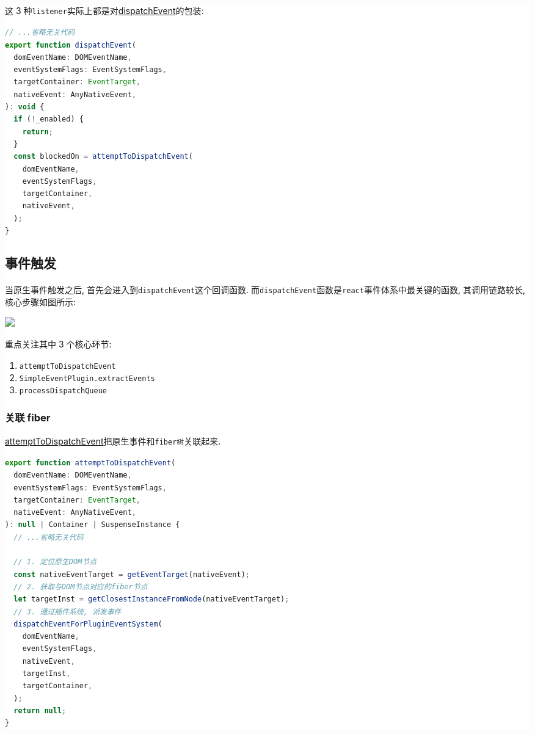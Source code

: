 这 3 种`listener`实际上都是对[dispatchEvent](https://github.com/facebook/react/blob/v17.0.2/packages/react-dom/src/events/ReactDOMEventListener.js#L182-L271)的包装:

```js
// ...省略无关代码
export function dispatchEvent(
  domEventName: DOMEventName,
  eventSystemFlags: EventSystemFlags,
  targetContainer: EventTarget,
  nativeEvent: AnyNativeEvent,
): void {
  if (!_enabled) {
    return;
  }
  const blockedOn = attemptToDispatchEvent(
    domEventName,
    eventSystemFlags,
    targetContainer,
    nativeEvent,
  );
}
```

## 事件触发

当原生事件触发之后, 首先会进入到`dispatchEvent`这个回调函数. 而`dispatchEvent`函数是`react`事件体系中最关键的函数, 其调用链路较长, 核心步骤如图所示:

<img src="../../snapshots/synthetic-event/dispatch-event.png" style="width:500px;max-width:100%" />

重点关注其中 3 个核心环节:

1. `attemptToDispatchEvent`
2. `SimpleEventPlugin.extractEvents`
3. `processDispatchQueue`

### 关联 fiber

[attemptToDispatchEvent](https://github.com/facebook/react/blob/v17.0.2/packages/react-dom/src/events/ReactDOMEventListener.js#L274-L331)把原生事件和`fiber树`关联起来.

```js
export function attemptToDispatchEvent(
  domEventName: DOMEventName,
  eventSystemFlags: EventSystemFlags,
  targetContainer: EventTarget,
  nativeEvent: AnyNativeEvent,
): null | Container | SuspenseInstance {
  // ...省略无关代码

  // 1. 定位原生DOM节点
  const nativeEventTarget = getEventTarget(nativeEvent);
  // 2. 获取与DOM节点对应的fiber节点
  let targetInst = getClosestInstanceFromNode(nativeEventTarget);
  // 3. 通过插件系统, 派发事件
  dispatchEventForPluginEventSystem(
    domEventName,
    eventSystemFlags,
    nativeEvent,
    targetInst,
    targetContainer,
  );
  return null;
}
```
